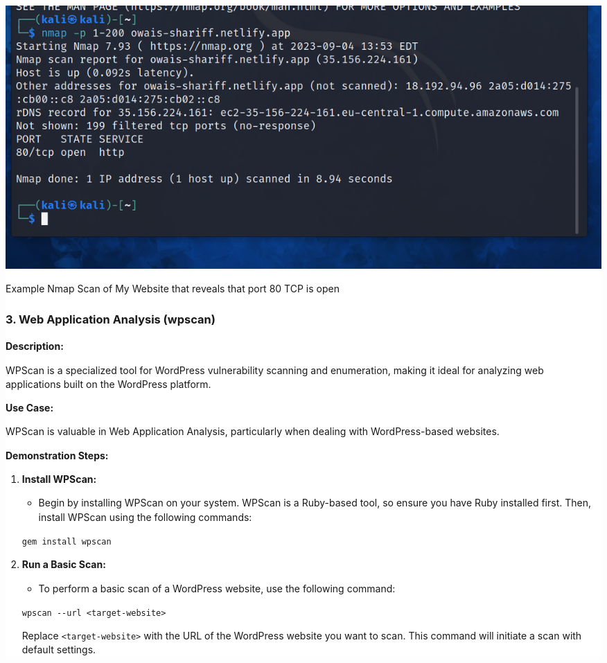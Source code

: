 ![Example Nmap Scan of My Website that reveals that port 80 TCP is open](Week%202%20Assignment%20d183ff81ed674b8ca056620f1e1d561d/Untitled%202.png)

Example Nmap Scan of My Website that reveals that port 80 TCP is open

### 3. Web Application Analysis (**wpscan)**

**Description:** 

WPScan is a specialized tool for WordPress vulnerability scanning and enumeration, making it ideal for analyzing web applications built on the WordPress platform.

**Use Case:** 

WPScan is valuable in Web Application Analysis, particularly when dealing with WordPress-based websites.

**Demonstration Steps:**

1. **Install WPScan:**
    - Begin by installing WPScan on your system. WPScan is a Ruby-based tool, so ensure you have Ruby installed first. Then, install WPScan using the following commands:
    
    ```
    gem install wpscan
    
    ```
    
2. **Run a Basic Scan:**
    - To perform a basic scan of a WordPress website, use the following command:
    
    ```
    wpscan --url <target-website>
    
    ```
    
    Replace `<target-website>` with the URL of the WordPress website you want to scan. This command will initiate a scan with default settings.
    